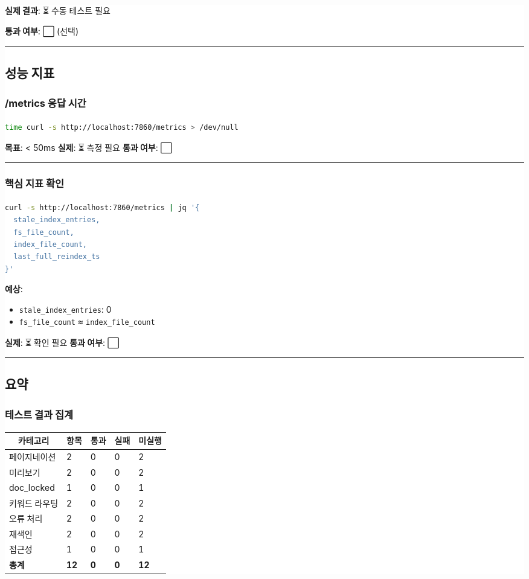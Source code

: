 **실제 결과**: ⏳ 수동 테스트 필요

**통과 여부**: ⬜ (선택)

---

## 성능 지표

### /metrics 응답 시간

```bash
time curl -s http://localhost:7860/metrics > /dev/null
```

**목표**: < 50ms
**실제**: ⏳ 측정 필요
**통과 여부**: ⬜

---

### 핵심 지표 확인

```bash
curl -s http://localhost:7860/metrics | jq '{
  stale_index_entries,
  fs_file_count,
  index_file_count,
  last_full_reindex_ts
}'
```

**예상**:
- `stale_index_entries`: 0
- `fs_file_count` ≈ `index_file_count`

**실제**: ⏳ 확인 필요
**통과 여부**: ⬜

---

## 요약

### 테스트 결과 집계

| 카테고리 | 항목 | 통과 | 실패 | 미실행 |
|---------|------|------|------|--------|
| 페이지네이션 | 2 | 0 | 0 | 2 |
| 미리보기 | 2 | 0 | 0 | 2 |
| doc_locked | 1 | 0 | 0 | 1 |
| 키워드 라우팅 | 2 | 0 | 0 | 2 |
| 오류 처리 | 2 | 0 | 0 | 2 |
| 재색인 | 2 | 0 | 0 | 2 |
| 접근성 | 1 | 0 | 0 | 1 |
| **총계** | **12** | **0** | **0** | **12** |
